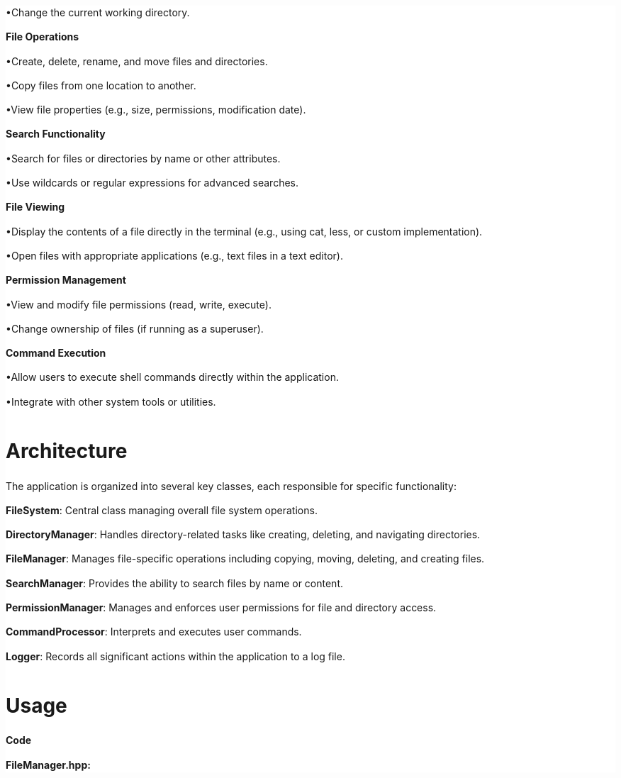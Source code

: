 •Change the current working directory.

**File Operations**

•Create, delete, rename, and move files and directories.

•Copy files from one location to another.

•View file properties (e.g., size, permissions, modification date).

**Search Functionality**

•Search for files or directories by name or other attributes.

•Use wildcards or regular expressions for advanced searches.

**File Viewing**

•Display the contents of a file directly in the terminal (e.g., using cat, less, or custom implementation).

•Open files with appropriate applications (e.g., text files in a text editor).

**Permission Management**

•View and modify file permissions (read, write, execute).

•Change ownership of files (if running as a superuser).

**Command Execution**

•Allow users to execute shell commands directly within the application.

•Integrate with other system tools or utilities.

# Architecture

The application is organized into several key classes, each responsible for specific functionality:

**FileSystem**: Central class managing overall file system operations.

**DirectoryManager**: Handles directory-related tasks like creating, deleting, and navigating directories.

**FileManager**: Manages file-specific operations including copying, moving, deleting, and creating files.

**SearchManager**: Provides the ability to search files by name or content.

**PermissionManager**: Manages and enforces user permissions for file and directory access.

**CommandProcessor**: Interprets and executes user commands.

**Logger**: Records all significant actions within the application to a log file.

# Usage

**Code**

**FileManager.hpp:**
